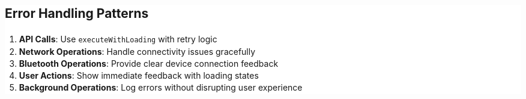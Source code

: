 ## Error Handling Patterns

1. **API Calls**: Use `executeWithLoading` with retry logic
2. **Network Operations**: Handle connectivity issues gracefully
3. **Bluetooth Operations**: Provide clear device connection feedback
4. **User Actions**: Show immediate feedback with loading states
5. **Background Operations**: Log errors without disrupting user experience 